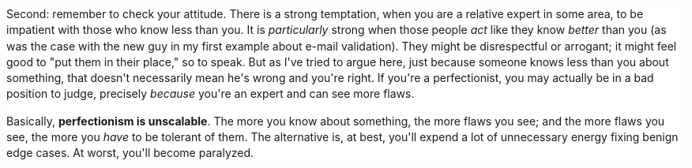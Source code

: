 Second: remember to check your attitude. There is a strong temptation, when you are a relative expert in some area, to be impatient with those who know less than you. It is *particularly* strong when those people *act* like they know *better* than you (as was the case with the new guy in my first example about e-mail validation). They might be disrespectful or arrogant; it might feel good to "put them in their place," so to speak. But as I've tried to argue here, just because someone knows less than you about something, that doesn't necessarily mean he's wrong and you're right. If you're a perfectionist, you may actually be in a bad position to judge, precisely *because* you're an expert and can see more flaws.

Basically, **perfectionism is unscalable**. The more you know about something, the more flaws you see; and the more flaws you see, the more you *have* to be tolerant of them. The alternative is, at best, you'll expend a lot of unnecessary energy fixing benign edge cases. At worst, you'll become paralyzed.

[^still-a-perfectionist]: My wife would almost certainly argue as much.

[^benign-edge-cases]: Anyway, I have trouble imagining a software application where a string reversal algorithm that produces results with readable astral symbols is of critical importance. Then again, [just because I can't imagine it doesn't mean it isn't possible!](/posts/absence-of-disproof-is-not-proof.html)

[^a-full-day]: This is not an indictment of my coworker's code. I was quite a newbie at the time, so my code reading skills were underdeveloped. And multithreaded code is inherently complicated to begin with, at least relative to single-threaded code.
